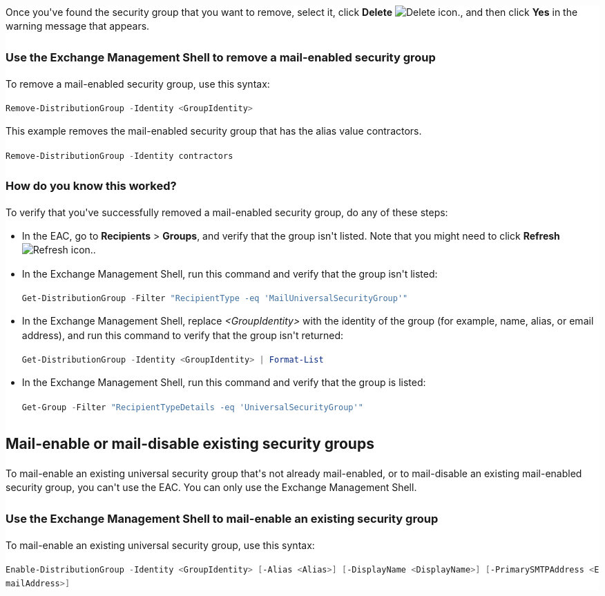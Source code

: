    Once you've found the security group that you want to remove, select it, click **Delete** ![Delete icon.](../media/ITPro_EAC_DeleteIcon.png), and then click **Yes** in the warning message that appears.

### Use the Exchange Management Shell to remove a mail-enabled security group

To remove a mail-enabled security group, use this syntax:

```PowerShell
Remove-DistributionGroup -Identity <GroupIdentity>
```

This example removes the mail-enabled security group that has the alias value contractors.

```PowerShell
Remove-DistributionGroup -Identity contractors
```

### How do you know this worked?

To verify that you've successfully removed a mail-enabled security group, do any of these steps:

- In the EAC, go to **Recipients** \> **Groups**, and verify that the group isn't listed. Note that you might need to click **Refresh** ![Refresh icon.](../media/ITPro_EAC_RefreshIcon.png).

- In the Exchange Management Shell, run this command and verify that the group isn't listed:

  ```PowerShell
  Get-DistributionGroup -Filter "RecipientType -eq 'MailUniversalSecurityGroup'"
  ```

- In the Exchange Management Shell, replace _\<GroupIdentity\>_ with the identity of the group (for example, name, alias, or email address), and run this command to verify that the group isn't returned:

  ```PowerShell
  Get-DistributionGroup -Identity <GroupIdentity> | Format-List
  ```

- In the Exchange Management Shell, run this command and verify that the group is listed:

  ```PowerShell
  Get-Group -Filter "RecipientTypeDetails -eq 'UniversalSecurityGroup'"
  ```

## Mail-enable or mail-disable existing security groups

To mail-enable an existing universal security group that's not already mail-enabled, or to mail-disable an existing mail-enabled security group, you can't use the EAC. You can only use the Exchange Management Shell.

### Use the Exchange Management Shell to mail-enable an existing security group

To mail-enable an existing universal security group, use this syntax:

```PowerShell
Enable-DistributionGroup -Identity <GroupIdentity> [-Alias <Alias>] [-DisplayName <DisplayName>] [-PrimarySMTPAddress <EmailAddress>]
```
